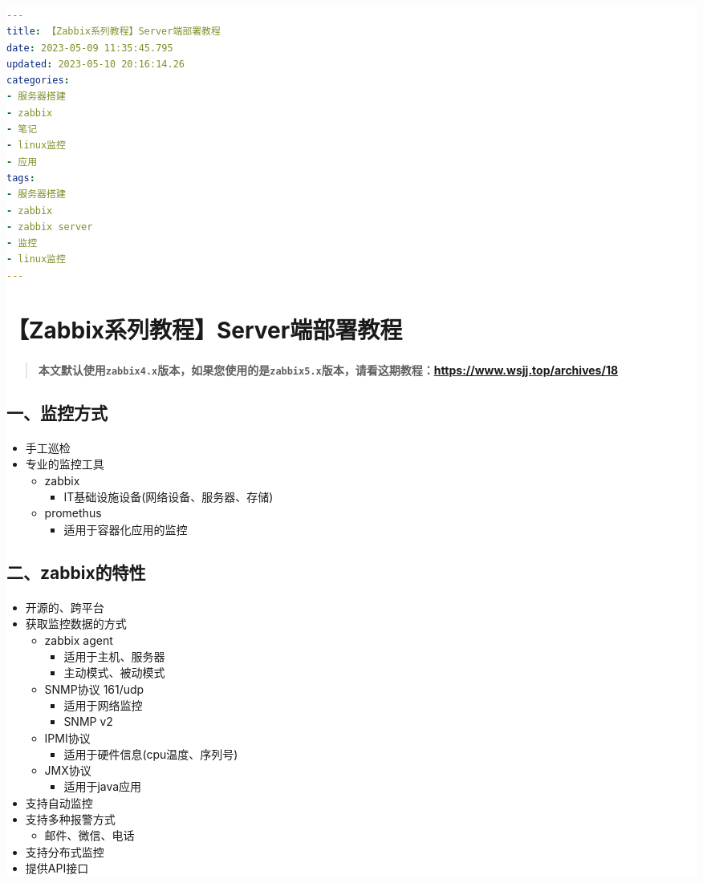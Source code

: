 ```yaml
---
title: 【Zabbix系列教程】Server端部署教程
date: 2023-05-09 11:35:45.795
updated: 2023-05-10 20:16:14.26
categories: 
- 服务器搭建
- zabbix
- 笔记
- linux监控
- 应用
tags: 
- 服务器搭建
- zabbix
- zabbix server
- 监控
- linux监控
---
```


# 【Zabbix系列教程】Server端部署教程

>**本文默认使用`zabbix4.x`版本，如果您使用的是`zabbix5.x`版本，请看这期教程：https://www.wsjj.top/archives/18**

## 一、监控方式

- 手工巡检
- 专业的监控工具
	- zabbix
		- IT基础设施设备(网络设备、服务器、存储)
	- promethus
		- 适用于容器化应用的监控 

## 二、zabbix的特性

- 开源的、跨平台
- 获取监控数据的方式
	- zabbix agent
		- 适用于主机、服务器 
		- 主动模式、被动模式 
	- SNMP协议 	161/udp
		- 适用于网络监控
		- SNMP v2
	- IPMI协议 
		- 适用于硬件信息(cpu温度、序列号)
	- JMX协议
		- 适用于java应用 
- 支持自动监控 
- 支持多种报警方式  
	- 邮件、微信、电话
- 支持分布式监控
- 提供API接口
